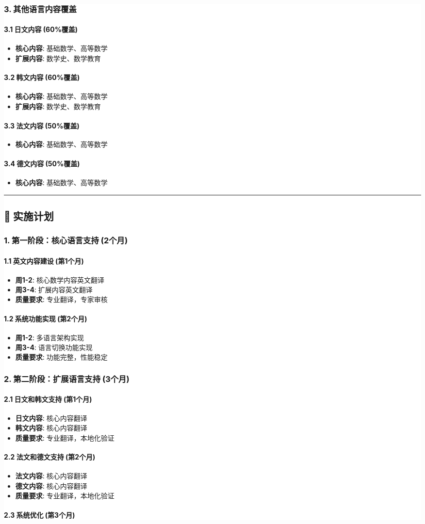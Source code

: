 ### 3. 其他语言内容覆盖

#### 3.1 日文内容 (60%覆盖)

- **核心内容**: 基础数学、高等数学
- **扩展内容**: 数学史、数学教育

#### 3.2 韩文内容 (60%覆盖)

- **核心内容**: 基础数学、高等数学
- **扩展内容**: 数学史、数学教育

#### 3.3 法文内容 (50%覆盖)

- **核心内容**: 基础数学、高等数学

#### 3.4 德文内容 (50%覆盖)

- **核心内容**: 基础数学、高等数学

---

## 🚀 实施计划

### 1. 第一阶段：核心语言支持 (2个月)

#### 1.1 英文内容建设 (第1个月)

- **周1-2**: 核心数学内容英文翻译
- **周3-4**: 扩展内容英文翻译
- **质量要求**: 专业翻译，专家审核

#### 1.2 系统功能实现 (第2个月)

- **周1-2**: 多语言架构实现
- **周3-4**: 语言切换功能实现
- **质量要求**: 功能完整，性能稳定

### 2. 第二阶段：扩展语言支持 (3个月)

#### 2.1 日文和韩文支持 (第1个月)

- **日文内容**: 核心内容翻译
- **韩文内容**: 核心内容翻译
- **质量要求**: 专业翻译，本地化验证

#### 2.2 法文和德文支持 (第2个月)

- **法文内容**: 核心内容翻译
- **德文内容**: 核心内容翻译
- **质量要求**: 专业翻译，本地化验证

#### 2.3 系统优化 (第3个月)
